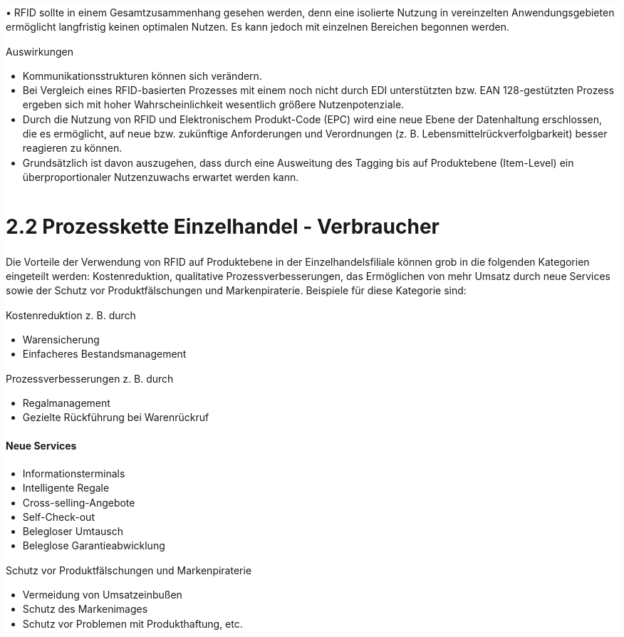 <span id="page-22-0"></span>• RFID sollte in einem Gesamtzusammenhang gesehen werden, denn eine isolierte Nutzung in vereinzelten Anwendungsgebieten ermöglicht langfristig keinen optimalen Nutzen. Es kann jedoch mit einzelnen Bereichen begonnen werden.

Auswirkungen

- Kommunikationsstrukturen können sich verändern.
- Bei Vergleich eines RFID-basierten Prozesses mit einem noch nicht durch EDI unterstützten bzw. EAN 128-gestützten Prozess ergeben sich mit hoher Wahrscheinlichkeit wesentlich größere Nutzenpotenziale.
- Durch die Nutzung von RFID und Elektronischem Produkt-Code (EPC) wird eine neue Ebene der Datenhaltung erschlossen, die es ermöglicht, auf neue bzw. zukünftige Anforderungen und Verordnungen (z. B. Lebensmittelrückverfolgbarkeit) besser reagieren zu können.
- Grundsätzlich ist davon auszugehen, dass durch eine Ausweitung des Tagging bis auf Produktebene (Item-Level) ein überproportionaler Nutzenzuwachs erwartet werden kann.

# <span id="page-22-1"></span>**2.2 Prozesskette Einzelhandel - Verbraucher**

Die Vorteile der Verwendung von RFID auf Produktebene in der Einzelhandelsfiliale können grob in die folgenden Kategorien eingeteilt werden: Kostenreduktion, qualitative Prozessverbesserungen, das Ermöglichen von mehr Umsatz durch neue Services sowie der Schutz vor Produktfälschungen und Markenpiraterie. Beispiele für diese Kategorie sind:

Kostenreduktion z. B. durch

- Warensicherung
- Einfacheres Bestandsmanagement

Prozessverbesserungen z. B. durch

- Regalmanagement
- Gezielte Rückführung bei Warenrückruf

#### Neue Services

- Informationsterminals
- Intelligente Regale
- Cross-selling-Angebote
- Self-Check-out
- Belegloser Umtausch
- Beleglose Garantieabwicklung

Schutz vor Produktfälschungen und Markenpiraterie

- Vermeidung von Umsatzeinbußen
- Schutz des Markenimages
- Schutz vor Problemen mit Produkthaftung, etc.
